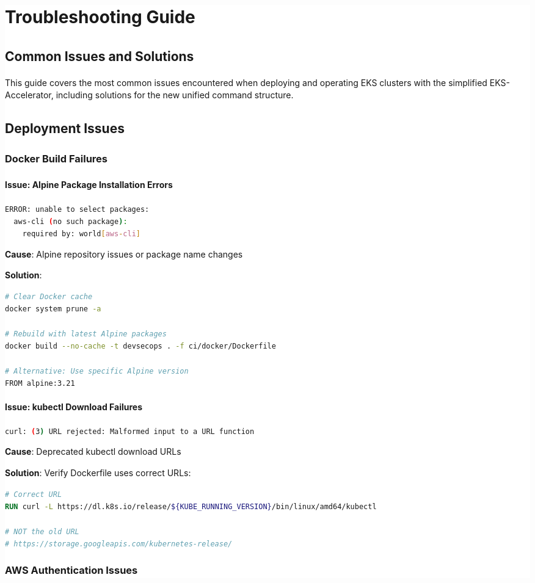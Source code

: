 # Troubleshooting Guide

## Common Issues and Solutions

This guide covers the most common issues encountered when deploying and operating EKS clusters with the simplified EKS-Accelerator, including solutions for the new unified command structure.

## Deployment Issues

### Docker Build Failures

#### Issue: Alpine Package Installation Errors

```bash
ERROR: unable to select packages:
  aws-cli (no such package):
    required by: world[aws-cli]
```

**Cause**: Alpine repository issues or package name changes

**Solution**:

```bash
# Clear Docker cache
docker system prune -a

# Rebuild with latest Alpine packages
docker build --no-cache -t devsecops . -f ci/docker/Dockerfile

# Alternative: Use specific Alpine version
FROM alpine:3.21
```

#### Issue: kubectl Download Failures

```bash
curl: (3) URL rejected: Malformed input to a URL function
```

**Cause**: Deprecated kubectl download URLs

**Solution**: Verify Dockerfile uses correct URLs:

```dockerfile
# Correct URL
RUN curl -L https://dl.k8s.io/release/${KUBE_RUNNING_VERSION}/bin/linux/amd64/kubectl

# NOT the old URL
# https://storage.googleapis.com/kubernetes-release/
```

### AWS Authentication Issues
